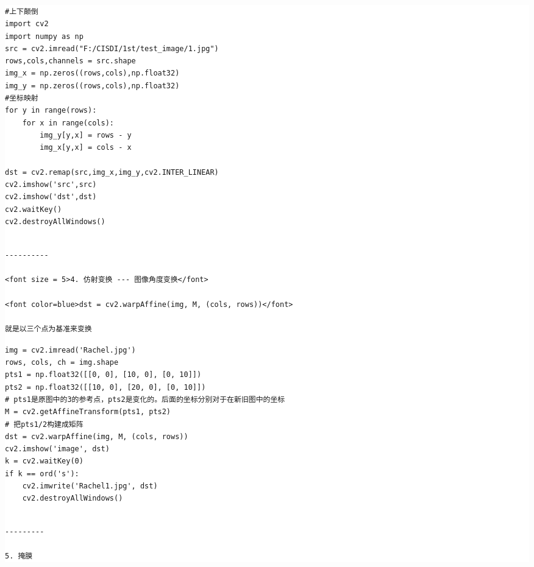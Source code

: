 	#上下颠倒
	import cv2
	import numpy as np
	src = cv2.imread("F:/CISDI/1st/test_image/1.jpg")
	rows,cols,channels = src.shape
	img_x = np.zeros((rows,cols),np.float32)
	img_y = np.zeros((rows,cols),np.float32)
	#坐标映射
	for y in range(rows):
	    for x in range(cols):
	        img_y[y,x] = rows - y
	        img_x[y,x] = cols - x
	        
	dst = cv2.remap(src,img_x,img_y,cv2.INTER_LINEAR)
	cv2.imshow('src',src)
	cv2.imshow('dst',dst)
	cv2.waitKey()
	cv2.destroyAllWindows()
```

----------

<font size = 5>4. 仿射变换 --- 图像角度变换</font>

<font color=blue>dst = cv2.warpAffine(img, M, (cols, rows))</font>  

就是以三个点为基准来变换

```

	img = cv2.imread('Rachel.jpg')
	rows, cols, ch = img.shape
	pts1 = np.float32([[0, 0], [10, 0], [0, 10]])
	pts2 = np.float32([[10, 0], [20, 0], [0, 10]])
	# pts1是原图中的3的参考点，pts2是变化的。后面的坐标分别对于在新旧图中的坐标
	M = cv2.getAffineTransform(pts1, pts2)
	# 把pts1/2构建成矩阵
	dst = cv2.warpAffine(img, M, (cols, rows))
	cv2.imshow('image', dst)
	k = cv2.waitKey(0)
	if k == ord('s'):
	    cv2.imwrite('Rachel1.jpg', dst)
	    cv2.destroyAllWindows()
```

---------

5. 掩膜

```
